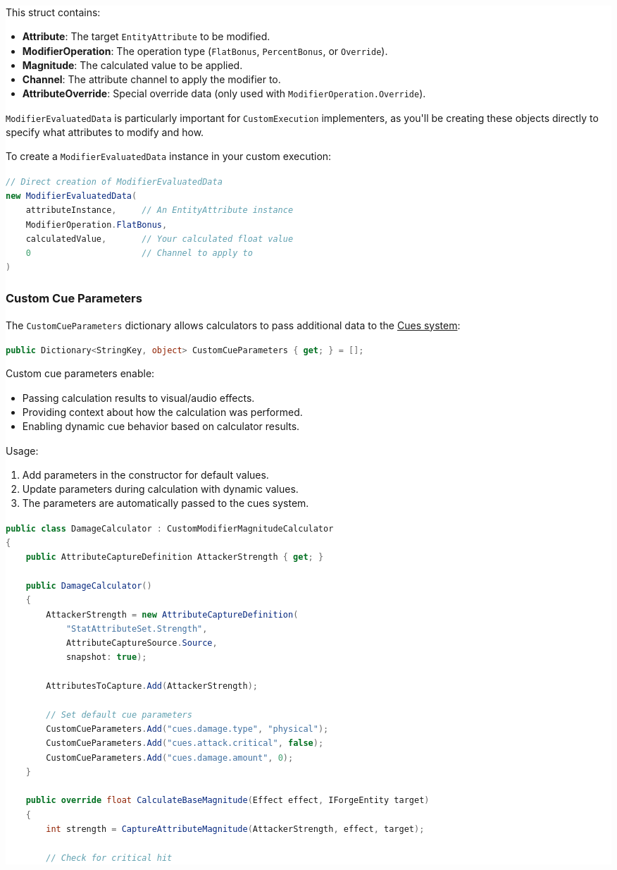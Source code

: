 This struct contains:

- **Attribute**: The target `EntityAttribute` to be modified.
- **ModifierOperation**: The operation type (`FlatBonus`, `PercentBonus`, or `Override`).
- **Magnitude**: The calculated value to be applied.
- **Channel**: The attribute channel to apply the modifier to.
- **AttributeOverride**: Special override data (only used with `ModifierOperation.Override`).

`ModifierEvaluatedData` is particularly important for `CustomExecution` implementers, as you'll be creating these objects directly to specify what attributes to modify and how.

To create a `ModifierEvaluatedData` instance in your custom execution:

```csharp
// Direct creation of ModifierEvaluatedData
new ModifierEvaluatedData(
    attributeInstance,     // An EntityAttribute instance
    ModifierOperation.FlatBonus,
    calculatedValue,       // Your calculated float value
    0                      // Channel to apply to
)
```

### Custom Cue Parameters

The `CustomCueParameters` dictionary allows calculators to pass additional data to the [Cues system](cues.md):

```csharp
public Dictionary<StringKey, object> CustomCueParameters { get; } = [];
```

Custom cue parameters enable:

- Passing calculation results to visual/audio effects.
- Providing context about how the calculation was performed.
- Enabling dynamic cue behavior based on calculator results.

Usage:

1. Add parameters in the constructor for default values.
2. Update parameters during calculation with dynamic values.
3. The parameters are automatically passed to the cues system.

```csharp
public class DamageCalculator : CustomModifierMagnitudeCalculator
{
    public AttributeCaptureDefinition AttackerStrength { get; }

    public DamageCalculator()
    {
        AttackerStrength = new AttributeCaptureDefinition(
            "StatAttributeSet.Strength",
            AttributeCaptureSource.Source,
            snapshot: true);

        AttributesToCapture.Add(AttackerStrength);

        // Set default cue parameters
        CustomCueParameters.Add("cues.damage.type", "physical");
        CustomCueParameters.Add("cues.attack.critical", false);
        CustomCueParameters.Add("cues.damage.amount", 0);
    }

    public override float CalculateBaseMagnitude(Effect effect, IForgeEntity target)
    {
        int strength = CaptureAttributeMagnitude(AttackerStrength, effect, target);

        // Check for critical hit
```